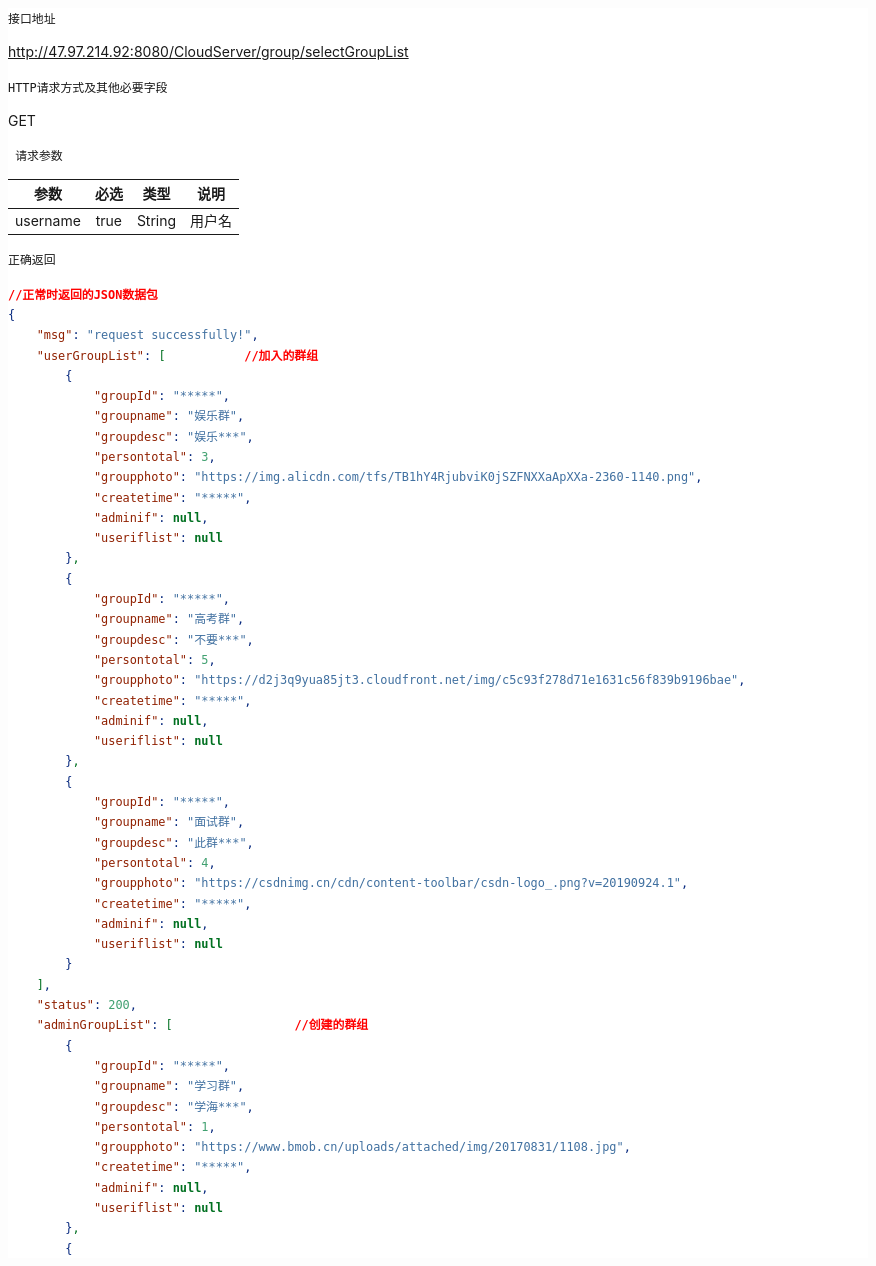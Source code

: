 `接口地址`

http://47.97.214.92:8080/CloudServer/group/selectGroupList

`HTTP请求方式及其他必要字段`

GET

` 请求参数`

| 参数                 | 必选     |  类型  | 说明
| -------------------- | :----:  | :-----:|-----------------|
| username          | true    |  String  | 用户名   |


`正确返回`

```json
//正常时返回的JSON数据包
{
    "msg": "request successfully!",
    "userGroupList": [           //加入的群组
        {
            "groupId": "*****",
            "groupname": "娱乐群",
            "groupdesc": "娱乐***",
            "persontotal": 3,
            "groupphoto": "https://img.alicdn.com/tfs/TB1hY4RjubviK0jSZFNXXaApXXa-2360-1140.png",
            "createtime": "*****",
            "adminif": null,
            "useriflist": null
        },
        {
            "groupId": "*****",
            "groupname": "高考群",
            "groupdesc": "不要***",
            "persontotal": 5,
            "groupphoto": "https://d2j3q9yua85jt3.cloudfront.net/img/c5c93f278d71e1631c56f839b9196bae",
            "createtime": "*****",
            "adminif": null,
            "useriflist": null
        },
        {
            "groupId": "*****",
            "groupname": "面试群",
            "groupdesc": "此群***",
            "persontotal": 4,
            "groupphoto": "https://csdnimg.cn/cdn/content-toolbar/csdn-logo_.png?v=20190924.1",
            "createtime": "*****",
            "adminif": null,
            "useriflist": null
        }
    ],
    "status": 200,
    "adminGroupList": [                 //创建的群组
        {
            "groupId": "*****",
            "groupname": "学习群",
            "groupdesc": "学海***",
            "persontotal": 1,
            "groupphoto": "https://www.bmob.cn/uploads/attached/img/20170831/1108.jpg",
            "createtime": "*****",
            "adminif": null,
            "useriflist": null
        },
        {
```